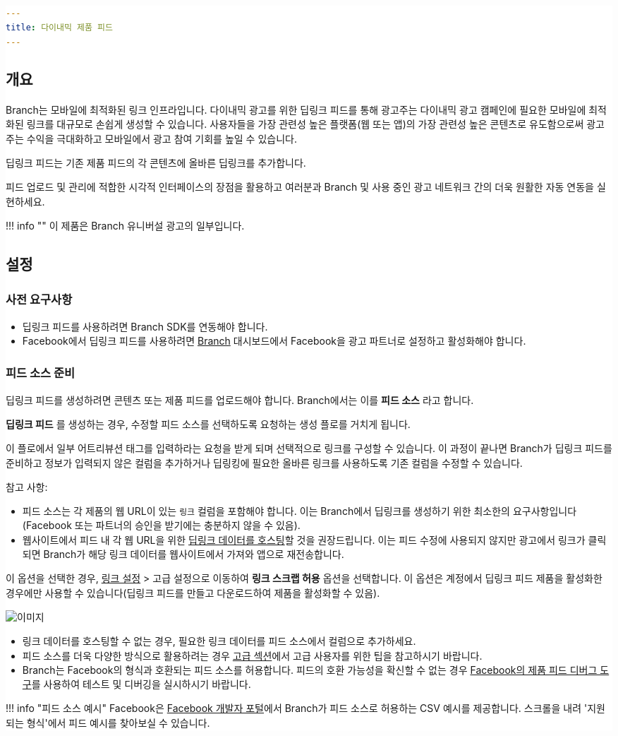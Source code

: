```yaml
---
title: 다이내믹 제품 피드
---
```

## 개요

Branch는 모바일에 최적화된 링크 인프라입니다.  다이내믹 광고를 위한 딥링크 피드를 통해 광고주는 다이내믹 광고 캠페인에 필요한 모바일에 최적화된 링크를 대규모로 손쉽게 생성할 수 있습니다. 사용자들을 가장 관련성 높은 플랫폼\(웹 또는 앱\)의 가장 관련성 높은 콘텐츠로 유도함으로써 광고주는 수익을 극대화하고 모바일에서 광고 참여 기회를 높일 수 있습니다.

딥링크 피드는 기존 제품 피드의 각 콘텐츠에 올바른 딥링크를 추가합니다.

피드 업로드 및 관리에 적합한 시각적 인터페이스의 장점을 활용하고 여러분과 Branch 및 사용 중인 광고 네트워크 간의 더욱 원활한 자동 연동을 실현하세요.

!!! info ""
	이 제품은 Branch 유니버설 광고의 일부입니다.

## 설정

### 사전 요구사항

* 딥링크 피드를 사용하려면 Branch SDK를 연동해야 합니다.
* Facebook에서 딥링크 피드를 사용하려면 [Branch](https://dashboard.branch.io/ads/partner-management/) 대시보드에서 Facebook을 광고 파트너로 설정하고 활성화해야 합니다.

### 피드 소스 준비

딥링크 피드를 생성하려면 콘텐츠 또는 제품 피드를 업로드해야 합니다. Branch에서는 이를 **피드 소스** 라고 합니다.

**딥링크 피드** 를 생성하는 경우, 수정할 피드 소스를 선택하도록 요청하는 생성 플로를 거치게 됩니다.

이 플로에서 일부 어트리뷰션 태그를 입력하라는 요청을 받게 되며 선택적으로 링크를 구성할 수 있습니다. 이 과정이 끝나면 Branch가 딥링크 피드를 준비하고 정보가 입력되지 않은 컬럼을 추가하거나 딥링킹에 필요한 올바른 링크를 사용하도록 기존 컬럼을 수정할 수 있습니다.

참고 사항:

* 피드 소스는 각 제품의 웹 URL이 있는 `링크` 컬럼을 포함해야 합니다. 이는 Branch에서 딥링크를 생성하기 위한 최소한의 요구사항입니다(Facebook 또는 파트너의 승인을 받기에는 충분하지 않을 수 있음).
* 웹사이트에서 피드 내 각 웹 URL을 위한 [딥링크 데이터를 호스팅](/web/hosted-data/)할 것을 권장드립니다. 이는 피드 수정에 사용되지 않지만 광고에서 링크가 클릭되면 Branch가 해당 링크 데이터를 웹사이트에서 가져와 앱으로 재전송합니다.

이 옵션을 선택한 경우, [링크 설정](https://dashboard.branch.io/link-settings) > 고급 설정으로 이동하여 **링크 스크랩 허용** 옵션을 선택합니다. 이 옵션은 계정에서 딥링크 피드 제품을 활성화한 경우에만 사용할 수 있습니다(딥링크 피드를 만들고 다운로드하여 제품을 활성화할 수 있음).

![이미지](/_assets/img/pages/deep-linked-ads/dynamic-product-ads/enable-link-scraping.png)

* 링크 데이터를 호스팅할 수 없는 경우, 필요한 링크 데이터를 피드 소스에서 컬럼으로 추가하세요.
* 피드 소스를 더욱 다양한 방식으로 활용하려는 경우 [고급 섹션](#advanced)에서 고급 사용자를 위한 팁을 참고하시기 바랍니다.
* Branch는 Facebook의 형식과 호환되는 피드 소스를 허용합니다. 피드의 호환 가능성을 확신할 수 없는 경우 [Facebook의 제품 피드 디버그 도구](https://business.facebook.com/ads/product_feed/debug)를 사용하여 테스트 및 디버깅을 실시하시기 바랍니다.

!!! info "피드 소스 예시"
	Facebook은 [Facebook 개발자 포털](https://developers.facebook.com/docs/marketing-api/dynamic-product-ads/product-catalog)에서 Branch가 피드 소스로 허용하는 CSV 예시를 제공합니다. 스크롤을 내려 '지원되는 형식'에서 피드 예시를 찾아보실 수 있습니다.
